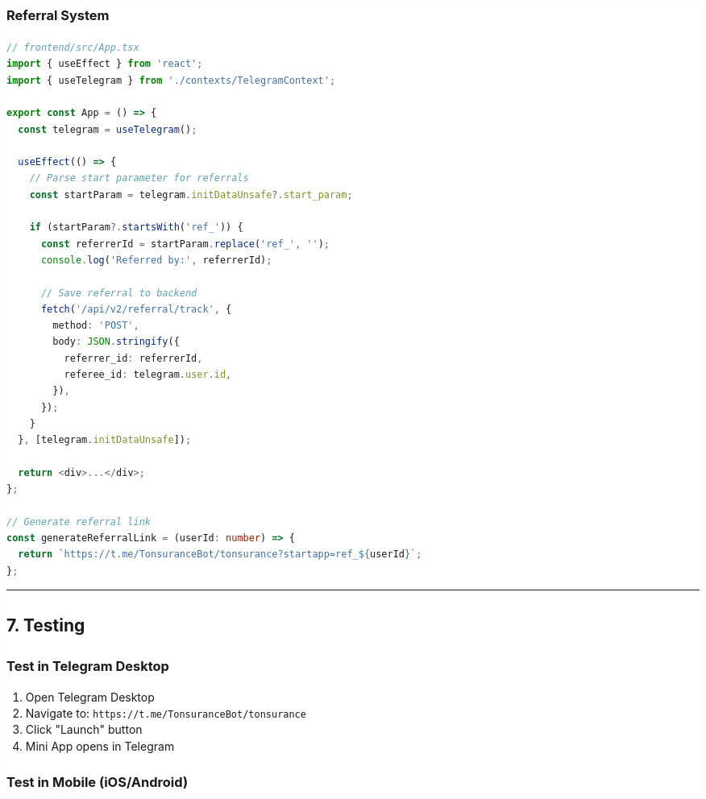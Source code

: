 ### Referral System

```typescript
// frontend/src/App.tsx
import { useEffect } from 'react';
import { useTelegram } from './contexts/TelegramContext';

export const App = () => {
  const telegram = useTelegram();

  useEffect(() => {
    // Parse start parameter for referrals
    const startParam = telegram.initDataUnsafe?.start_param;

    if (startParam?.startsWith('ref_')) {
      const referrerId = startParam.replace('ref_', '');
      console.log('Referred by:', referrerId);

      // Save referral to backend
      fetch('/api/v2/referral/track', {
        method: 'POST',
        body: JSON.stringify({
          referrer_id: referrerId,
          referee_id: telegram.user.id,
        }),
      });
    }
  }, [telegram.initDataUnsafe]);

  return <div>...</div>;
};

// Generate referral link
const generateReferralLink = (userId: number) => {
  return `https://t.me/TonsuranceBot/tonsurance?startapp=ref_${userId}`;
};
```

---

## 7. Testing

### Test in Telegram Desktop

1. Open Telegram Desktop
2. Navigate to: `https://t.me/TonsuranceBot/tonsurance`
3. Click "Launch" button
4. Mini App opens in Telegram

### Test in Mobile (iOS/Android)
